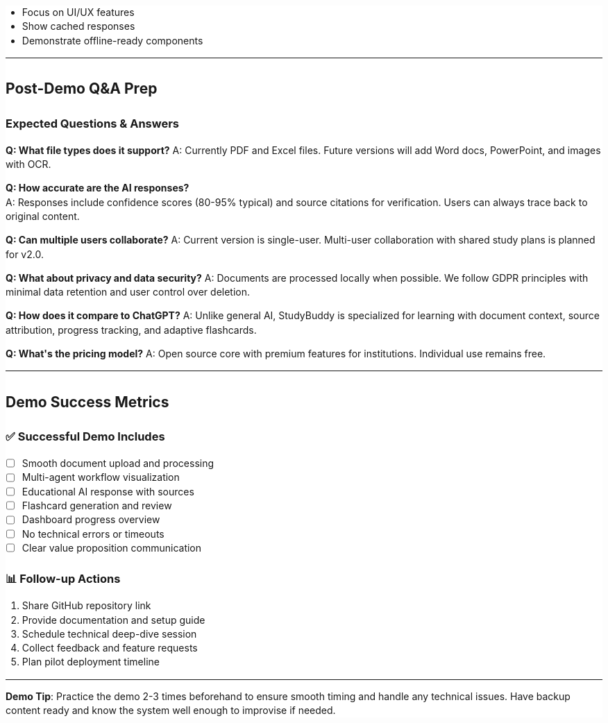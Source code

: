 - Focus on UI/UX features
- Show cached responses
- Demonstrate offline-ready components

---

## Post-Demo Q&A Prep

### Expected Questions & Answers

**Q: What file types does it support?**
A: Currently PDF and Excel files. Future versions will add Word docs, PowerPoint, and images with OCR.

**Q: How accurate are the AI responses?**  
A: Responses include confidence scores (80-95% typical) and source citations for verification. Users can always trace back to original content.

**Q: Can multiple users collaborate?**
A: Current version is single-user. Multi-user collaboration with shared study plans is planned for v2.0.

**Q: What about privacy and data security?**
A: Documents are processed locally when possible. We follow GDPR principles with minimal data retention and user control over deletion.

**Q: How does it compare to ChatGPT?**
A: Unlike general AI, StudyBuddy is specialized for learning with document context, source attribution, progress tracking, and adaptive flashcards.

**Q: What's the pricing model?**
A: Open source core with premium features for institutions. Individual use remains free.

---

## Demo Success Metrics

### ✅ **Successful Demo Includes**

- [ ] Smooth document upload and processing
- [ ] Multi-agent workflow visualization
- [ ] Educational AI response with sources
- [ ] Flashcard generation and review
- [ ] Dashboard progress overview
- [ ] No technical errors or timeouts
- [ ] Clear value proposition communication

### 📊 **Follow-up Actions**

1. Share GitHub repository link
2. Provide documentation and setup guide
3. Schedule technical deep-dive session
4. Collect feedback and feature requests
5. Plan pilot deployment timeline

---

**Demo Tip**: Practice the demo 2-3 times beforehand to ensure smooth timing and handle any technical issues. Have backup content ready and know the system well enough to improvise if needed.
